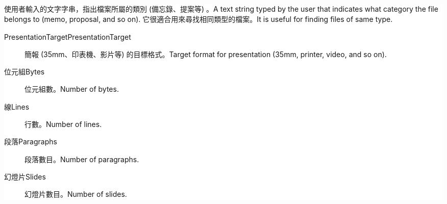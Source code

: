 <span data-ttu-id="4d4b2-186">使用者輸入的文字字串，指出檔案所屬的類別 (備忘錄、提案等) 。</span><span class="sxs-lookup"><span data-stu-id="4d4b2-186">A text string typed by the user that indicates what category the file belongs to (memo, proposal, and so on).</span></span> <span data-ttu-id="4d4b2-187">它很適合用來尋找相同類型的檔案。</span><span class="sxs-lookup"><span data-stu-id="4d4b2-187">It is useful for finding files of same type.</span></span>

</dd> <dt>

<span data-ttu-id="4d4b2-188"><span id="PresentationTarget"></span><span id="presentationtarget"></span><span id="PRESENTATIONTARGET"></span>PresentationTarget</span><span class="sxs-lookup"><span data-stu-id="4d4b2-188"><span id="PresentationTarget"></span><span id="presentationtarget"></span><span id="PRESENTATIONTARGET"></span>PresentationTarget</span></span>
</dt> <dd>

<span data-ttu-id="4d4b2-189">簡報 (35mm、印表機、影片等) 的目標格式。</span><span class="sxs-lookup"><span data-stu-id="4d4b2-189">Target format for presentation (35mm, printer, video, and so on).</span></span>

</dd> <dt>

<span data-ttu-id="4d4b2-190"><span id="Bytes"></span><span id="bytes"></span><span id="BYTES"></span>位元組</span><span class="sxs-lookup"><span data-stu-id="4d4b2-190"><span id="Bytes"></span><span id="bytes"></span><span id="BYTES"></span>Bytes</span></span>
</dt> <dd>

<span data-ttu-id="4d4b2-191">位元組數。</span><span class="sxs-lookup"><span data-stu-id="4d4b2-191">Number of bytes.</span></span>

</dd> <dt>

<span data-ttu-id="4d4b2-192"><span id="Lines"></span><span id="lines"></span><span id="LINES"></span>線</span><span class="sxs-lookup"><span data-stu-id="4d4b2-192"><span id="Lines"></span><span id="lines"></span><span id="LINES"></span>Lines</span></span>
</dt> <dd>

<span data-ttu-id="4d4b2-193">行數。</span><span class="sxs-lookup"><span data-stu-id="4d4b2-193">Number of lines.</span></span>

</dd> <dt>

<span data-ttu-id="4d4b2-194"><span id="Paragraphs"></span><span id="paragraphs"></span><span id="PARAGRAPHS"></span>段落</span><span class="sxs-lookup"><span data-stu-id="4d4b2-194"><span id="Paragraphs"></span><span id="paragraphs"></span><span id="PARAGRAPHS"></span>Paragraphs</span></span>
</dt> <dd>

<span data-ttu-id="4d4b2-195">段落數目。</span><span class="sxs-lookup"><span data-stu-id="4d4b2-195">Number of paragraphs.</span></span>

</dd> <dt>

<span data-ttu-id="4d4b2-196"><span id="Slides"></span><span id="slides"></span><span id="SLIDES"></span>幻燈片</span><span class="sxs-lookup"><span data-stu-id="4d4b2-196"><span id="Slides"></span><span id="slides"></span><span id="SLIDES"></span>Slides</span></span>
</dt> <dd>

<span data-ttu-id="4d4b2-197">幻燈片數目。</span><span class="sxs-lookup"><span data-stu-id="4d4b2-197">Number of slides.</span></span>

</dd> <dt>

